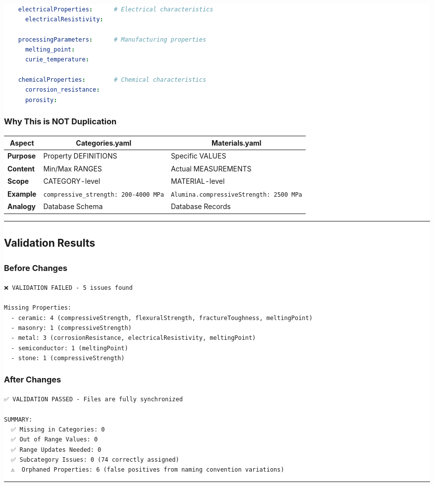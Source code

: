 ```yaml
    electricalProperties:      # Electrical characteristics
      electricalResistivity:
    
    processingParameters:      # Manufacturing properties
      melting_point:
      curie_temperature:
    
    chemicalProperties:        # Chemical characteristics
      corrosion_resistance:
      porosity:
```

### Why This is NOT Duplication

| Aspect | Categories.yaml | Materials.yaml |
|--------|----------------|----------------|
| **Purpose** | Property DEFINITIONS | Specific VALUES |
| **Content** | Min/Max RANGES | Actual MEASUREMENTS |
| **Scope** | CATEGORY-level | MATERIAL-level |
| **Example** | `compressive_strength: 200-4000 MPa` | `Alumina.compressiveStrength: 2500 MPa` |
| **Analogy** | Database Schema | Database Records |

---

## Validation Results

### Before Changes
```
❌ VALIDATION FAILED - 5 issues found

Missing Properties:
  - ceramic: 4 (compressiveStrength, flexuralStrength, fractureToughness, meltingPoint)
  - masonry: 1 (compressiveStrength)
  - metal: 3 (corrosionResistance, electricalResistivity, meltingPoint)
  - semiconductor: 1 (meltingPoint)
  - stone: 1 (compressiveStrength)
```

### After Changes
```
✅ VALIDATION PASSED - Files are fully synchronized

SUMMARY:
  ✅ Missing in Categories: 0
  ✅ Out of Range Values: 0
  ✅ Range Updates Needed: 0
  ✅ Subcategory Issues: 0 (74 correctly assigned)
  ⚠️  Orphaned Properties: 6 (false positives from naming convention variations)
```

---